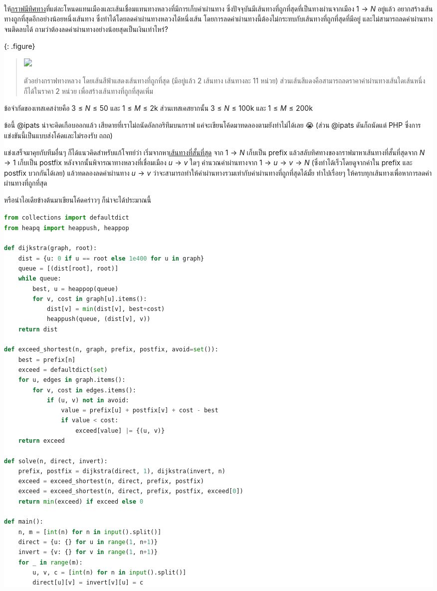 ให้[กราฟมีทิศทาง][digraph]ที่แต่ละโหนดแทนเมืองและเส้นเชื่อมแทนทางหลวงที่มีการเก็บค่าผ่านทาง ซึ่งปัจจุบันมีเส้นทางที่ถูกที่สุดที่เป็นทางผ่านจากเมือง $1 \to N$ อยู่แล้ว อยากสร้างเส้นทางถูกที่สุดอีกอย่างน้อยหนึ่งเส้นทาง ซึ่งทำได้โดยลดค่าผ่านทางหลวงได้หนึ่งเส้น โดยการลดค่าผ่านทางนี้ต้องไม่กระทบกับเส้นทางที่ถูกที่สุดที่มีอยู่ และไม่สามารถลดค่าผ่านทางจนติดลบได้ ถามว่าต้องลดค่าผ่านทางอย่างน้อยสุดเป็นเงินเท่าไหร่?

{: .figure}
> ![](/images/algorithm/misc/shortest-path.png)
>
> ตัวอย่างกราฟทางหลวง โดยเส้นสีฟ้าแสดงเส้นทางที่ถูกที่สุด (มีอยู่แล้ว 2 เส้นทาง เส้นทางละ 11 หน่วย) ส่วนเส้นสีแดงคือสามารถลดราคาค่าผ่านทางเส้นใดเส้นหนึ่งก็ได้ในราคา 2 หน่วย เพื่อสร้างเส้นทางที่ถูกที่สุดเพิ่ม

ข้อจำกัดของเทสเคสง่ายคือ $3 \le N \le 50$ และ $1 \le M \le 2\text{k}$ ส่วนเทสเคสยากนั้น $3 \le N \le 100\text{k}$ และ $1 \le M \le 200\text{k}$

ข้อนี้ @ipats น่าจะคิดเกือบออกแล้ว เสียดายที่เราไม่ถนัดอัลกอริทึมบนกราฟ แค่จะเขียนโค้ดมาทดลองตามยังทำไม่ได้เลย 😭 (ส่วน @ipats ดันก็ถนัดแต่ PHP ซึ่งการแข่งขันนี้เป็นแบบส่งโค้ดและไม่รองรับ ถถถ)

แข่งเสร็จมาคุยกับทีมอื่นๆ ก็ได้แนวคิดสำหรับแก้โจทย์ว่า เริ่มจากหา[เส้นทางที่สั้นที่สุด][shortest path] จาก $1 \to N$ เก็บเป็น prefix แล้วสลับทิศทางของกราฟมาหาเส้นทางที่สั้นที่สุดจาก $N \to 1$ เก็บเป็น postfix หลังจากนั้นพิจารณาทางหลวงที่เชื่อมเมือง $u \to v$ ใดๆ คำนวณค่าผ่านทางจาก $1 \to u \to v \to N$ (ซึ่งทำได้เร็วโดยดูจากค่าใน prefix และ postfix บวกกันได้เลย) แล้วทดลองลดค่าผ่านทาง $u \to v$ ว่าจะสามารถทำให้ค่าผ่านทางรวมเท่ากับค่าผ่านทางที่ถูกที่สุดได้มั้ย ทำไปเรื่อยๆ ให้ครบทุกเส้นทางเพื่อหาการลดค่าผ่านทางที่ถูกที่สุด

หรือนำไอเดียข้างต้นมาเขียนโค้ดคร่าวๆ ก็น่าจะได้ประมาณนี้

``` python
from collections import defaultdict
from heapq import heappush, heappop

def dijkstra(graph, root):
    dist = {u: 0 if u == root else 1e400 for u in graph}
    queue = [(dist[root], root)]
    while queue:
        best, u = heappop(queue)
        for v, cost in graph[u].items():
            dist[v] = min(dist[v], best+cost)
            heappush(queue, (dist[v], v))
    return dist

def exceed_shortest(n, graph, prefix, postfix, avoid=set()):
    best = prefix[n]
    exceed = defaultdict(set)
    for u, edges in graph.items():
        for v, cost in edges.items():
            if (u, v) not in avoid:
                value = prefix[u] + postfix[v] + cost - best
                if value < cost:
                    exceed[value] |= {(u, v)}
    return exceed

def solve(n, direct, invert):
    prefix, postfix = dijkstra(direct, 1), dijkstra(invert, n)
    exceed = exceed_shortest(n, direct, prefix, postfix)
    exceed = exceed_shortest(n, direct, prefix, postfix, exceed[0])
    return min(exceed) if exceed else 0

def main():
    n, m = [int(n) for n in input().split()]
    direct = {u: {} for u in range(1, n+1)}
    invert = {v: {} for v in range(1, n+1)}
    for _ in range(m):
        u, v, c = [int(n) for n in input().split()]
        direct[u][v] = invert[v][u] = c
```

[hlp hackathon]: /2011/07/26/hlp-hackathon-solution.html
[@ipats]: //twitter.com/ipats
[@haxxpop]: //twitter.com/haxxpop
[@dtinth]: //twitter.com/dtinth
[Hilbert]: //en.wikipedia.org/wiki/David_Hilbert
[Shannon]: //en.wikipedia.org/wiki/Claude_Shannon
[Dijkstra]: //en.wikipedia.org/wiki/Edsger_W._Dijkstra
[Lovelace]: //en.wikipedia.org/wiki/Ada_Lovelace
[Neumann]: //en.wikipedia.org/wiki/John_von_Neumann
[TechJam]: //www.techjam.tech/__tj200718/
[Hacktoberfest]: //hacktoberfest.digitalocean.com/
[Google Code Jam]: //code.google.com/codejam/
[ACM-ICPC]: //icpc.baylor.edu/
[STEM]: //en.wikipedia.org/wiki/Science,_technology,_engineering,_and_mathematics
[python itertools]: //docs.python.org/3/library/itertools.html
[triangular number]: //en.wikipedia.org/wiki/Triangular_number
[binary search tree]: //en.wikipedia.org/wiki/Binary_search_tree
[euler circuit]: //en.wikipedia.org/wiki/Eulerian_path
[digraph]: //en.wikipedia.org/wiki/Directed_graph
[exp by squaring]: //en.wikipedia.org/wiki/Exponentiation_by_squaring
[shortest path]: //en.wikipedia.org/wiki/Shortest_path_problem
[pre-order]: //en.wikipedia.org/wiki/Tree_traversal
[depth-first search]: //en.wikipedia.org/wiki/Depth-first_search
[breadth-first search]: //en.wikipedia.org/wiki/Breadth-first_search
[brute force]: //en.wikipedia.org/wiki/Brute-force_search
[dynamic programming]: //en.wikipedia.org/wiki/Dynamic_programming